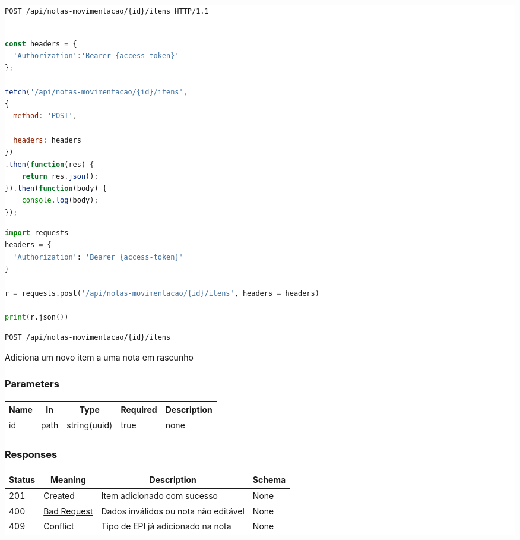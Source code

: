 ```http
POST /api/notas-movimentacao/{id}/itens HTTP/1.1

```

```javascript

const headers = {
  'Authorization':'Bearer {access-token}'
};

fetch('/api/notas-movimentacao/{id}/itens',
{
  method: 'POST',

  headers: headers
})
.then(function(res) {
    return res.json();
}).then(function(body) {
    console.log(body);
});

```

```python
import requests
headers = {
  'Authorization': 'Bearer {access-token}'
}

r = requests.post('/api/notas-movimentacao/{id}/itens', headers = headers)

print(r.json())

```

`POST /api/notas-movimentacao/{id}/itens`

Adiciona um novo item a uma nota em rascunho

<h3 id="adicionar-item-à-nota-parameters">Parameters</h3>

|Name|In|Type|Required|Description|
|---|---|---|---|---|
|id|path|string(uuid)|true|none|

<h3 id="adicionar-item-à-nota-responses">Responses</h3>

|Status|Meaning|Description|Schema|
|---|---|---|---|
|201|[Created](https://tools.ietf.org/html/rfc7231#section-6.3.2)|Item adicionado com sucesso|None|
|400|[Bad Request](https://tools.ietf.org/html/rfc7231#section-6.5.1)|Dados inválidos ou nota não editável|None|
|409|[Conflict](https://tools.ietf.org/html/rfc7231#section-6.5.8)|Tipo de EPI já adicionado na nota|None|
